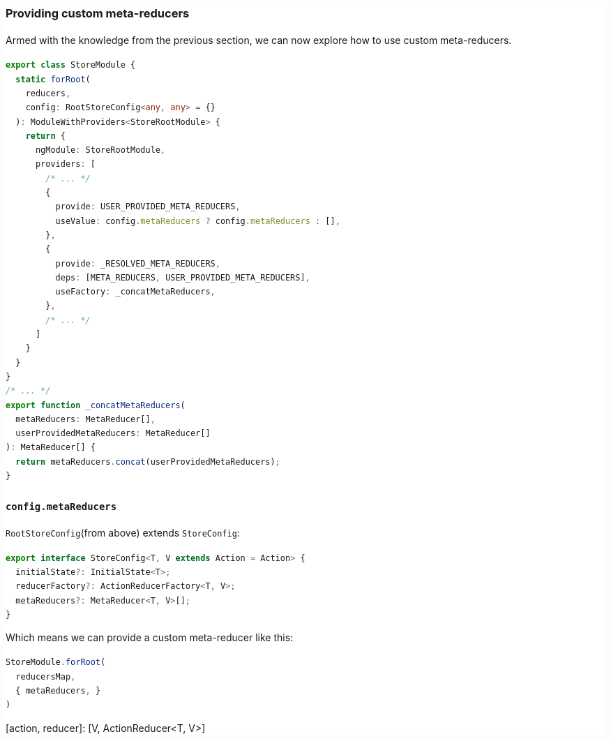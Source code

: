 ### Providing custom meta-reducers

Armed with the knowledge from the previous section, we can now explore how to use custom meta-reducers.

```ts
export class StoreModule {
  static forRoot(
    reducers,
    config: RootStoreConfig<any, any> = {}
  ): ModuleWithProviders<StoreRootModule> {
    return {
      ngModule: StoreRootModule,
      providers: [
        /* ... */
        {
          provide: USER_PROVIDED_META_REDUCERS,
          useValue: config.metaReducers ? config.metaReducers : [],
        },
        {
          provide: _RESOLVED_META_REDUCERS,
          deps: [META_REDUCERS, USER_PROVIDED_META_REDUCERS],
          useFactory: _concatMetaReducers,
        },
        /* ... */
      ]
    }
  }
}
/* ... */
export function _concatMetaReducers(
  metaReducers: MetaReducer[],
  userProvidedMetaReducers: MetaReducer[]
): MetaReducer[] {
  return metaReducers.concat(userProvidedMetaReducers);
}
```

### `config.metaReducers`

`RootStoreConfig`(from above) extends `StoreConfig`:

```ts
export interface StoreConfig<T, V extends Action = Action> {
  initialState?: InitialState<T>;
  reducerFactory?: ActionReducerFactory<T, V>;
  metaReducers?: MetaReducer<T, V>[];
}
```

Which means we can provide a custom meta-reducer like this:

```ts
StoreModule.forRoot(
  reducersMap,
  { metaReducers, }
)
```


  [action, reducer]: [V, ActionReducer<T, V>]